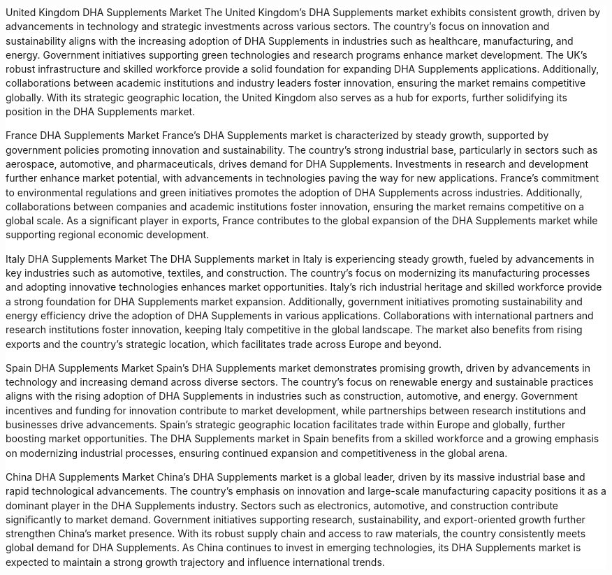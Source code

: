 United Kingdom DHA Supplements Market
The United Kingdom’s DHA Supplements market exhibits consistent growth, driven by advancements in technology and strategic investments across various sectors. The country’s focus on innovation and sustainability aligns with the increasing adoption of DHA Supplements in industries such as healthcare, manufacturing, and energy. Government initiatives supporting green technologies and research programs enhance market development. The UK’s robust infrastructure and skilled workforce provide a solid foundation for expanding DHA Supplements applications. Additionally, collaborations between academic institutions and industry leaders foster innovation, ensuring the market remains competitive globally. With its strategic geographic location, the United Kingdom also serves as a hub for exports, further solidifying its position in the DHA Supplements market.

France DHA Supplements Market
France’s DHA Supplements market is characterized by steady growth, supported by government policies promoting innovation and sustainability. The country’s strong industrial base, particularly in sectors such as aerospace, automotive, and pharmaceuticals, drives demand for DHA Supplements. Investments in research and development further enhance market potential, with advancements in technologies paving the way for new applications. France’s commitment to environmental regulations and green initiatives promotes the adoption of DHA Supplements across industries. Additionally, collaborations between companies and academic institutions foster innovation, ensuring the market remains competitive on a global scale. As a significant player in exports, France contributes to the global expansion of the DHA Supplements market while supporting regional economic development.

Italy DHA Supplements Market
The DHA Supplements market in Italy is experiencing steady growth, fueled by advancements in key industries such as automotive, textiles, and construction. The country’s focus on modernizing its manufacturing processes and adopting innovative technologies enhances market opportunities. Italy’s rich industrial heritage and skilled workforce provide a strong foundation for DHA Supplements market expansion. Additionally, government initiatives promoting sustainability and energy efficiency drive the adoption of DHA Supplements in various applications. Collaborations with international partners and research institutions foster innovation, keeping Italy competitive in the global landscape. The market also benefits from rising exports and the country’s strategic location, which facilitates trade across Europe and beyond.

Spain DHA Supplements Market
Spain’s DHA Supplements market demonstrates promising growth, driven by advancements in technology and increasing demand across diverse sectors. The country’s focus on renewable energy and sustainable practices aligns with the rising adoption of DHA Supplements in industries such as construction, automotive, and energy. Government incentives and funding for innovation contribute to market development, while partnerships between research institutions and businesses drive advancements. Spain’s strategic geographic location facilitates trade within Europe and globally, further boosting market opportunities. The DHA Supplements market in Spain benefits from a skilled workforce and a growing emphasis on modernizing industrial processes, ensuring continued expansion and competitiveness in the global arena.

China DHA Supplements Market
China’s DHA Supplements market is a global leader, driven by its massive industrial base and rapid technological advancements. The country’s emphasis on innovation and large-scale manufacturing capacity positions it as a dominant player in the DHA Supplements industry. Sectors such as electronics, automotive, and construction contribute significantly to market demand. Government initiatives supporting research, sustainability, and export-oriented growth further strengthen China’s market presence. With its robust supply chain and access to raw materials, the country consistently meets global demand for DHA Supplements. As China continues to invest in emerging technologies, its DHA Supplements market is expected to maintain a strong growth trajectory and influence international trends.
